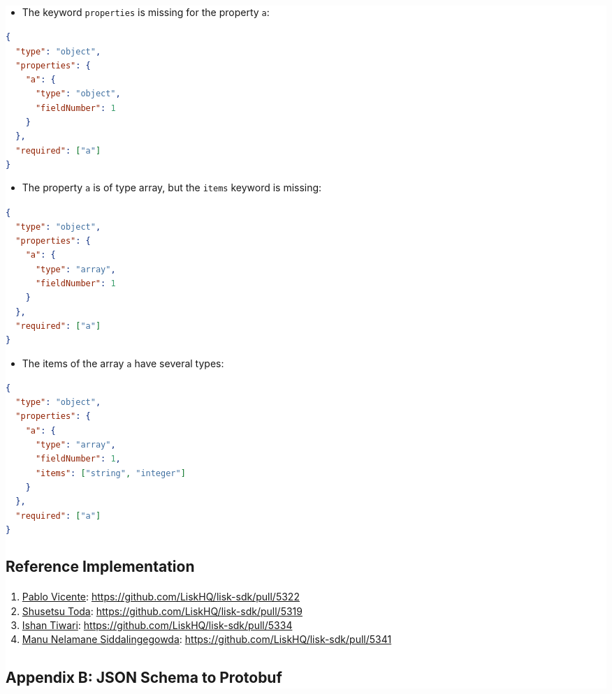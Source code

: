 * The keyword `properties` is missing for the property `a`:

```json
{
  "type": "object",
  "properties": {
    "a": {
      "type": "object",
      "fieldNumber": 1
    }
  },
  "required": ["a"]
}
```

* The property `a` is of type array, but the `items` keyword is missing:

```json
{
  "type": "object",
  "properties": {
    "a": {
      "type": "array",
      "fieldNumber": 1
    }
  },
  "required": ["a"]
}
```

* The items of the array `a` have several types:

```json
{
  "type": "object",
  "properties": {
    "a": {
      "type": "array",
      "fieldNumber": 1,
      "items": ["string", "integer"]
    }
  },
  "required": ["a"]
}
```

## Reference Implementation

1. [Pablo Vicente](https://github.com/pablitovicente): https://github.com/LiskHQ/lisk-sdk/pull/5322
2. [Shusetsu Toda](https://github.com/shuse2): https://github.com/LiskHQ/lisk-sdk/pull/5319
3. [Ishan Tiwari](https://github.com/ishantiw): https://github.com/LiskHQ/lisk-sdk/pull/5334
4. [Manu Nelamane Siddalingegowda](https://github.com/manugowda): https://github.com/LiskHQ/lisk-sdk/pull/5341

## Appendix B: JSON Schema to Protobuf
